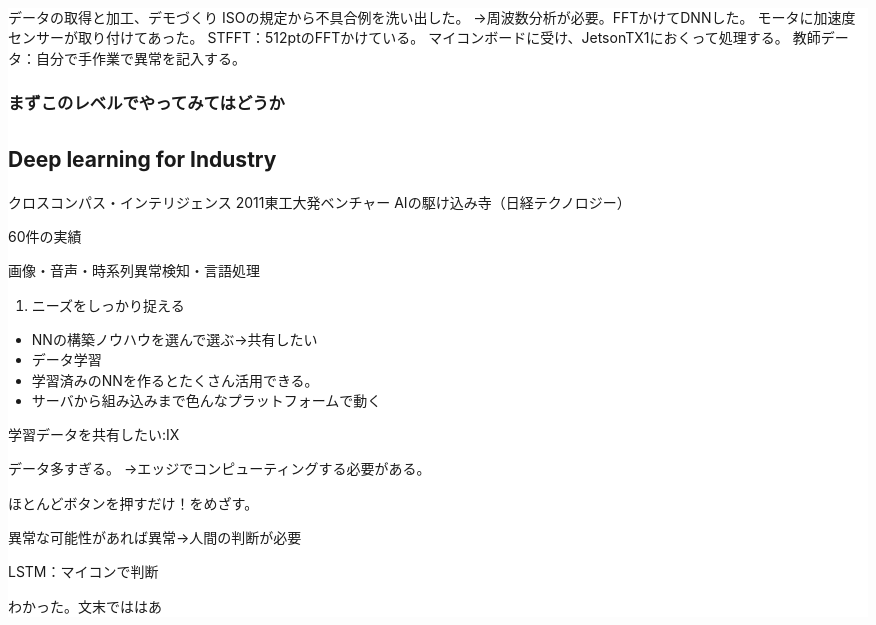 データの取得と加工、デモづくり
ISOの規定から不具合例を洗い出した。
→周波数分析が必要。FFTかけてDNNした。
モータに加速度センサーが取り付けてあった。
STFFT：512ptのFFTかけている。
マイコンボードに受け、JetsonTX1におくって処理する。
教師データ：自分で手作業で異常を記入する。

### まずこのレベルでやってみてはどうか

## Deep learning for Industry
クロスコンパス・インテリジェンス
2011東工大発ベンチャー
AIの駆け込み寺（日経テクノロジー）

60件の実績

画像・音声・時系列異常検知・言語処理

1. ニーズをしっかり捉える
- NNの構築ノウハウを選んで選ぶ→共有したい
- データ学習
- 学習済みのNNを作るとたくさん活用できる。
- サーバから組み込みまで色んなプラットフォームで動く

学習データを共有したい:IX

データ多すぎる。
→エッジでコンピューティングする必要がある。

ほとんどボタンを押すだけ！をめざす。

異常な可能性があれば異常→人間の判断が必要

LSTM：マイコンで判断


わかった。文末でははあ






